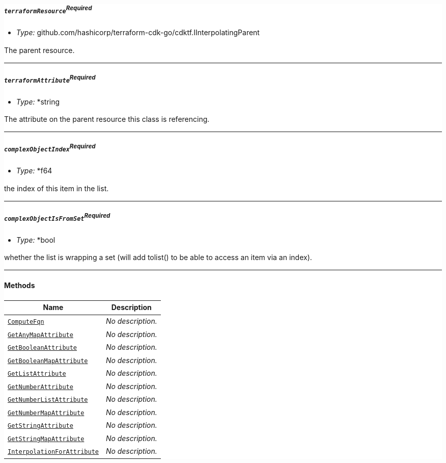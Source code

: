 
##### `terraformResource`<sup>Required</sup> <a name="terraformResource" id="rhizo-co-terraform-provider-oci.dataOciOspGatewayInvoices.DataOciOspGatewayInvoicesFilterOutputReference.Initializer.parameter.terraformResource"></a>

- *Type:* github.com/hashicorp/terraform-cdk-go/cdktf.IInterpolatingParent

The parent resource.

---

##### `terraformAttribute`<sup>Required</sup> <a name="terraformAttribute" id="rhizo-co-terraform-provider-oci.dataOciOspGatewayInvoices.DataOciOspGatewayInvoicesFilterOutputReference.Initializer.parameter.terraformAttribute"></a>

- *Type:* *string

The attribute on the parent resource this class is referencing.

---

##### `complexObjectIndex`<sup>Required</sup> <a name="complexObjectIndex" id="rhizo-co-terraform-provider-oci.dataOciOspGatewayInvoices.DataOciOspGatewayInvoicesFilterOutputReference.Initializer.parameter.complexObjectIndex"></a>

- *Type:* *f64

the index of this item in the list.

---

##### `complexObjectIsFromSet`<sup>Required</sup> <a name="complexObjectIsFromSet" id="rhizo-co-terraform-provider-oci.dataOciOspGatewayInvoices.DataOciOspGatewayInvoicesFilterOutputReference.Initializer.parameter.complexObjectIsFromSet"></a>

- *Type:* *bool

whether the list is wrapping a set (will add tolist() to be able to access an item via an index).

---

#### Methods <a name="Methods" id="Methods"></a>

| **Name** | **Description** |
| --- | --- |
| <code><a href="#rhizo-co-terraform-provider-oci.dataOciOspGatewayInvoices.DataOciOspGatewayInvoicesFilterOutputReference.computeFqn">ComputeFqn</a></code> | *No description.* |
| <code><a href="#rhizo-co-terraform-provider-oci.dataOciOspGatewayInvoices.DataOciOspGatewayInvoicesFilterOutputReference.getAnyMapAttribute">GetAnyMapAttribute</a></code> | *No description.* |
| <code><a href="#rhizo-co-terraform-provider-oci.dataOciOspGatewayInvoices.DataOciOspGatewayInvoicesFilterOutputReference.getBooleanAttribute">GetBooleanAttribute</a></code> | *No description.* |
| <code><a href="#rhizo-co-terraform-provider-oci.dataOciOspGatewayInvoices.DataOciOspGatewayInvoicesFilterOutputReference.getBooleanMapAttribute">GetBooleanMapAttribute</a></code> | *No description.* |
| <code><a href="#rhizo-co-terraform-provider-oci.dataOciOspGatewayInvoices.DataOciOspGatewayInvoicesFilterOutputReference.getListAttribute">GetListAttribute</a></code> | *No description.* |
| <code><a href="#rhizo-co-terraform-provider-oci.dataOciOspGatewayInvoices.DataOciOspGatewayInvoicesFilterOutputReference.getNumberAttribute">GetNumberAttribute</a></code> | *No description.* |
| <code><a href="#rhizo-co-terraform-provider-oci.dataOciOspGatewayInvoices.DataOciOspGatewayInvoicesFilterOutputReference.getNumberListAttribute">GetNumberListAttribute</a></code> | *No description.* |
| <code><a href="#rhizo-co-terraform-provider-oci.dataOciOspGatewayInvoices.DataOciOspGatewayInvoicesFilterOutputReference.getNumberMapAttribute">GetNumberMapAttribute</a></code> | *No description.* |
| <code><a href="#rhizo-co-terraform-provider-oci.dataOciOspGatewayInvoices.DataOciOspGatewayInvoicesFilterOutputReference.getStringAttribute">GetStringAttribute</a></code> | *No description.* |
| <code><a href="#rhizo-co-terraform-provider-oci.dataOciOspGatewayInvoices.DataOciOspGatewayInvoicesFilterOutputReference.getStringMapAttribute">GetStringMapAttribute</a></code> | *No description.* |
| <code><a href="#rhizo-co-terraform-provider-oci.dataOciOspGatewayInvoices.DataOciOspGatewayInvoicesFilterOutputReference.interpolationForAttribute">InterpolationForAttribute</a></code> | *No description.* |